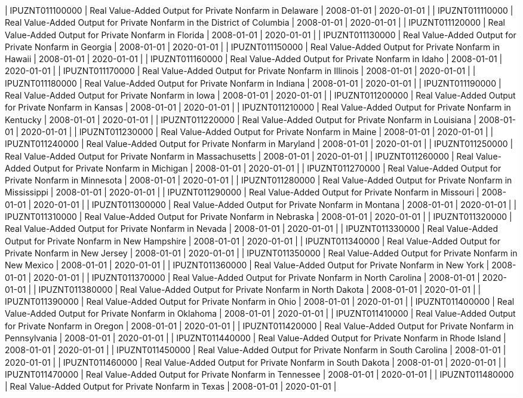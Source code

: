 | IPUZNT011100000 | Real Value-Added Output for Private Nonfarm in Delaware                                    | 2008-01-01          | 2020-01-01        |
| IPUZNT011110000 | Real Value-Added Output for Private Nonfarm in the District of Columbia                    | 2008-01-01          | 2020-01-01        |
| IPUZNT011120000 | Real Value-Added Output for Private Nonfarm in Florida                                     | 2008-01-01          | 2020-01-01        |
| IPUZNT011130000 | Real Value-Added Output for Private Nonfarm in Georgia                                     | 2008-01-01          | 2020-01-01        |
| IPUZNT011150000 | Real Value-Added Output for Private Nonfarm in Hawaii                                      | 2008-01-01          | 2020-01-01        |
| IPUZNT011160000 | Real Value-Added Output for Private Nonfarm in Idaho                                       | 2008-01-01          | 2020-01-01        |
| IPUZNT011170000 | Real Value-Added Output for Private Nonfarm in Illinois                                    | 2008-01-01          | 2020-01-01        |
| IPUZNT011180000 | Real Value-Added Output for Private Nonfarm in Indiana                                     | 2008-01-01          | 2020-01-01        |
| IPUZNT011190000 | Real Value-Added Output for Private Nonfarm in Iowa                                        | 2008-01-01          | 2020-01-01        |
| IPUZNT011200000 | Real Value-Added Output for Private Nonfarm in Kansas                                      | 2008-01-01          | 2020-01-01        |
| IPUZNT011210000 | Real Value-Added Output for Private Nonfarm in Kentucky                                    | 2008-01-01          | 2020-01-01        |
| IPUZNT011220000 | Real Value-Added Output for Private Nonfarm in Louisiana                                   | 2008-01-01          | 2020-01-01        |
| IPUZNT011230000 | Real Value-Added Output for Private Nonfarm in Maine                                       | 2008-01-01          | 2020-01-01        |
| IPUZNT011240000 | Real Value-Added Output for Private Nonfarm in Maryland                                    | 2008-01-01          | 2020-01-01        |
| IPUZNT011250000 | Real Value-Added Output for Private Nonfarm in Massachusetts                               | 2008-01-01          | 2020-01-01        |
| IPUZNT011260000 | Real Value-Added Output for Private Nonfarm in Michigan                                    | 2008-01-01          | 2020-01-01        |
| IPUZNT011270000 | Real Value-Added Output for Private Nonfarm in Minnesota                                   | 2008-01-01          | 2020-01-01        |
| IPUZNT011280000 | Real Value-Added Output for Private Nonfarm in Mississippi                                 | 2008-01-01          | 2020-01-01        |
| IPUZNT011290000 | Real Value-Added Output for Private Nonfarm in Missouri                                    | 2008-01-01          | 2020-01-01        |
| IPUZNT011300000 | Real Value-Added Output for Private Nonfarm in Montana                                     | 2008-01-01          | 2020-01-01        |
| IPUZNT011310000 | Real Value-Added Output for Private Nonfarm in Nebraska                                    | 2008-01-01          | 2020-01-01        |
| IPUZNT011320000 | Real Value-Added Output for Private Nonfarm in Nevada                                      | 2008-01-01          | 2020-01-01        |
| IPUZNT011330000 | Real Value-Added Output for Private Nonfarm in New Hampshire                               | 2008-01-01          | 2020-01-01        |
| IPUZNT011340000 | Real Value-Added Output for Private Nonfarm in New Jersey                                  | 2008-01-01          | 2020-01-01        |
| IPUZNT011350000 | Real Value-Added Output for Private Nonfarm in New Mexico                                  | 2008-01-01          | 2020-01-01        |
| IPUZNT011360000 | Real Value-Added Output for Private Nonfarm in New York                                    | 2008-01-01          | 2020-01-01        |
| IPUZNT011370000 | Real Value-Added Output for Private Nonfarm in North Carolina                              | 2008-01-01          | 2020-01-01        |
| IPUZNT011380000 | Real Value-Added Output for Private Nonfarm in North Dakota                                | 2008-01-01          | 2020-01-01        |
| IPUZNT011390000 | Real Value-Added Output for Private Nonfarm in Ohio                                        | 2008-01-01          | 2020-01-01        |
| IPUZNT011400000 | Real Value-Added Output for Private Nonfarm in Oklahoma                                    | 2008-01-01          | 2020-01-01        |
| IPUZNT011410000 | Real Value-Added Output for Private Nonfarm in Oregon                                      | 2008-01-01          | 2020-01-01        |
| IPUZNT011420000 | Real Value-Added Output for Private Nonfarm in Pennsylvania                                | 2008-01-01          | 2020-01-01        |
| IPUZNT011440000 | Real Value-Added Output for Private Nonfarm in Rhode Island                                | 2008-01-01          | 2020-01-01        |
| IPUZNT011450000 | Real Value-Added Output for Private Nonfarm in South Carolina                              | 2008-01-01          | 2020-01-01        |
| IPUZNT011460000 | Real Value-Added Output for Private Nonfarm in South Dakota                                | 2008-01-01          | 2020-01-01        |
| IPUZNT011470000 | Real Value-Added Output for Private Nonfarm in Tennessee                                   | 2008-01-01          | 2020-01-01        |
| IPUZNT011480000 | Real Value-Added Output for Private Nonfarm in Texas                                       | 2008-01-01          | 2020-01-01        |
